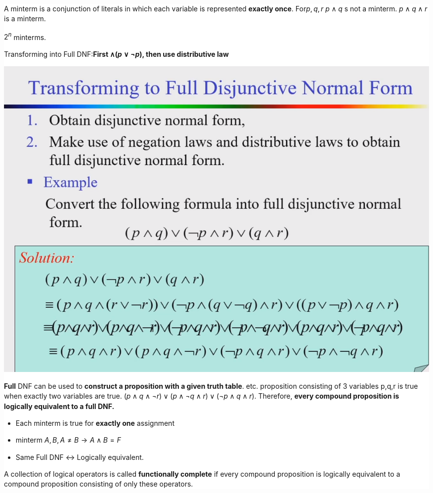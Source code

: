 A minterm is a conjunction of literals in which each variable is represented **exactly once**. For$p,q,r$  $p \wedge q$ s not a minterm.  $p \wedge q  \wedge r$ is a minterm.

$2^n$ minterms.

Transforming into Full DNF:**First  $\wedge(p \vee \neg p)$, then use distributive law**


![2b401fa3fed571b89920f5aec6a0989a.png](../../_resources/2b401fa3fed571b89920f5aec6a0989a.png)

**Full** DNF can be used to **construct a proposition with a given truth table**.  etc. proposition consisting of 3 variables p,q,r is true when exactly two variables are true. $(p \wedge q\wedge \neg r)\vee(p \wedge \neg q\wedge  r)\vee(\neg p \wedge q\wedge  r)$. Therefore, **every compound proposition is logically equivalent to a full DNF.**

- Each minterm is true for **exactly one** assignment

- minterm $A,B,A\neq B \to A\wedge B=F$

- Same Full DNF $\leftrightarrow$ Logically equivalent.



A collection of logical operators is called **functionally complete** if every compound proposition is logically equivalent to a  compound proposition consisting of only these operators.
